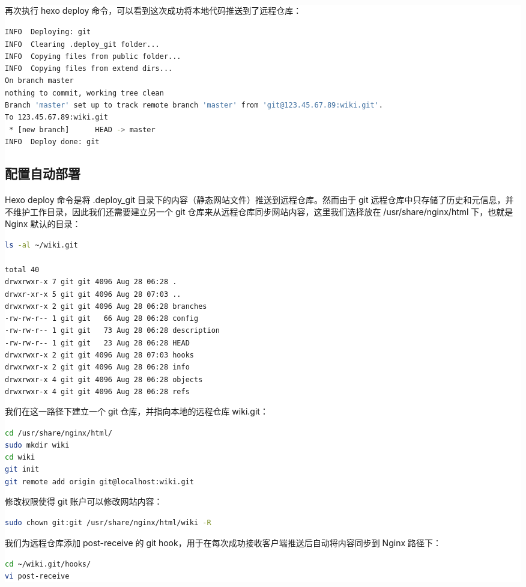 再次执行 hexo deploy 命令，可以看到这次成功将本地代码推送到了远程仓库：

```bash
INFO  Deploying: git
INFO  Clearing .deploy_git folder...
INFO  Copying files from public folder...
INFO  Copying files from extend dirs...
On branch master
nothing to commit, working tree clean
Branch 'master' set up to track remote branch 'master' from 'git@123.45.67.89:wiki.git'.
To 123.45.67.89:wiki.git
 * [new branch]      HEAD -> master
INFO  Deploy done: git
```

## 配置自动部署

Hexo deploy 命令是将 .deploy_git 目录下的内容（静态网站文件）推送到远程仓库。然而由于 git 远程仓库中只存储了历史和元信息，并不维护工作目录，因此我们还需要建立另一个 git 仓库来从远程仓库同步网站内容，这里我们选择放在 /usr/share/nginx/html 下，也就是 Nginx 默认的目录：

```bash
ls -al ~/wiki.git

total 40
drwxrwxr-x 7 git git 4096 Aug 28 06:28 .
drwxr-xr-x 5 git git 4096 Aug 28 07:03 ..
drwxrwxr-x 2 git git 4096 Aug 28 06:28 branches
-rw-rw-r-- 1 git git   66 Aug 28 06:28 config
-rw-rw-r-- 1 git git   73 Aug 28 06:28 description
-rw-rw-r-- 1 git git   23 Aug 28 06:28 HEAD
drwxrwxr-x 2 git git 4096 Aug 28 07:03 hooks
drwxrwxr-x 2 git git 4096 Aug 28 06:28 info
drwxrwxr-x 4 git git 4096 Aug 28 06:28 objects
drwxrwxr-x 4 git git 4096 Aug 28 06:28 refs
```

我们在这一路径下建立一个 git 仓库，并指向本地的远程仓库 wiki.git：

```bash
cd /usr/share/nginx/html/
sudo mkdir wiki
cd wiki
git init
git remote add origin git@localhost:wiki.git
```

修改权限使得 git 账户可以修改网站内容：

```bash
sudo chown git:git /usr/share/nginx/html/wiki -R
```

我们为远程仓库添加 post-receive 的 git hook，用于在每次成功接收客户端推送后自动将内容同步到 Nginx 路径下：

```bash
cd ~/wiki.git/hooks/
vi post-receive
```
